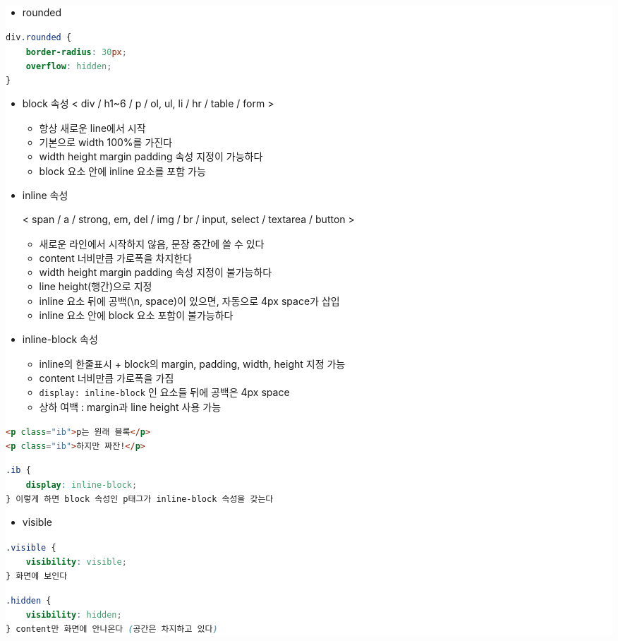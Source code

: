 

* rounded

```css
div.rounded {
    border-radius: 30px;
    overflow: hidden;
}
```



* block 속성 < div / h1~6 / p / ol, ul, li / hr / table / form >

  * 항상 새로운 line에서 시작
  * 기본으로 width 100%를 가진다
  * width height margin padding 속성 지정이 가능하다
  * block 요소 안에 inline 요소를 포함 가능

* inline 속성 

  < span / a / strong, em, del / img / br / input, select / textarea / button >

  * 새로운 라인에서 시작하지 않음, 문장 중간에 쓸 수 있다
  * content 너비만큼 가로폭을 차지한다
  * width height margin padding 속성 지정이 불가능하다
  * line height(행간)으로 지정
  * inline 요소 뒤에 공백(\n, space)이 있으면, 자동으로 4px space가 삽입
  * inline 요소 안에 block 요소 포함이 불가능하다

* inline-block 속성

  * inline의 한줄표시 + block의 margin, padding, width, height 지정 가능
  * content 너비만큼 가로폭을 가짐
  * `display: inline-block` 인 요소들 뒤에 공백은 4px space
  * 상하 여백 : margin과 line height 사용 가능

```html
<p class="ib">p는 원래 블록</p>
<p class="ib">하지만 짜잔!</p>
```

```css
.ib {
    display: inline-block;
} 이렇게 하면 block 속성인 p태그가 inline-block 속성을 갖는다
```



* visible

```css
.visible {
    visibility: visible;
} 화면에 보인다
```

```css
.hidden {
    visibility: hidden;
} content만 화면에 안나온다 (공간은 차지하고 있다)
```
